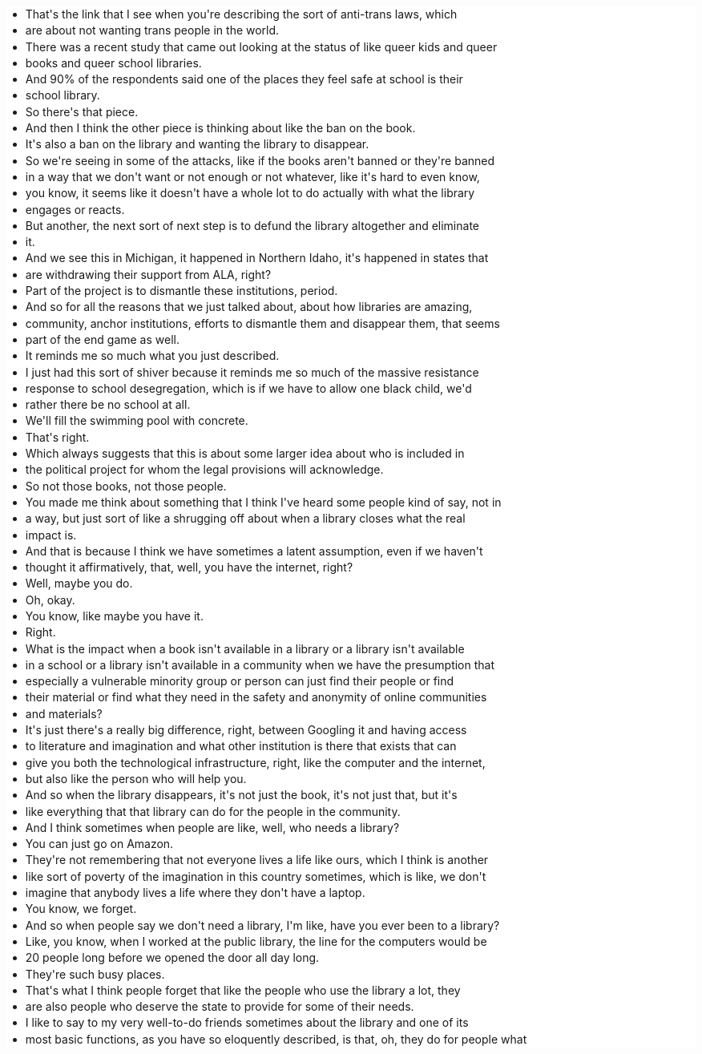 *  That's the link that I see when you're describing the sort of anti-trans laws, which
*  are about not wanting trans people in the world.
*  There was a recent study that came out looking at the status of like queer kids and queer
*  books and queer school libraries.
*  And 90% of the respondents said one of the places they feel safe at school is their
*  school library.
*  So there's that piece.
*  And then I think the other piece is thinking about like the ban on the book.
*  It's also a ban on the library and wanting the library to disappear.
*  So we're seeing in some of the attacks, like if the books aren't banned or they're banned
*  in a way that we don't want or not enough or not whatever, like it's hard to even know,
*  you know, it seems like it doesn't have a whole lot to do actually with what the library
*  engages or reacts.
*  But another, the next sort of next step is to defund the library altogether and eliminate
*  it.
*  And we see this in Michigan, it happened in Northern Idaho, it's happened in states that
*  are withdrawing their support from ALA, right?
*  Part of the project is to dismantle these institutions, period.
*  And so for all the reasons that we just talked about, about how libraries are amazing,
*  community, anchor institutions, efforts to dismantle them and disappear them, that seems
*  part of the end game as well.
*  It reminds me so much what you just described.
*  I just had this sort of shiver because it reminds me so much of the massive resistance
*  response to school desegregation, which is if we have to allow one black child, we'd
*  rather there be no school at all.
*  We'll fill the swimming pool with concrete.
*  That's right.
*  Which always suggests that this is about some larger idea about who is included in
*  the political project for whom the legal provisions will acknowledge.
*  So not those books, not those people.
*  You made me think about something that I think I've heard some people kind of say, not in
*  a way, but just sort of like a shrugging off about when a library closes what the real
*  impact is.
*  And that is because I think we have sometimes a latent assumption, even if we haven't
*  thought it affirmatively, that, well, you have the internet, right?
*  Well, maybe you do.
*  Oh, okay.
*  You know, like maybe you have it.
*  Right.
*  What is the impact when a book isn't available in a library or a library isn't available
*  in a school or a library isn't available in a community when we have the presumption that
*  especially a vulnerable minority group or person can just find their people or find
*  their material or find what they need in the safety and anonymity of online communities
*  and materials?
*  It's just there's a really big difference, right, between Googling it and having access
*  to literature and imagination and what other institution is there that exists that can
*  give you both the technological infrastructure, right, like the computer and the internet,
*  but also like the person who will help you.
*  And so when the library disappears, it's not just the book, it's not just that, but it's
*  like everything that that library can do for the people in the community.
*  And I think sometimes when people are like, well, who needs a library?
*  You can just go on Amazon.
*  They're not remembering that not everyone lives a life like ours, which I think is another
*  like sort of poverty of the imagination in this country sometimes, which is like, we don't
*  imagine that anybody lives a life where they don't have a laptop.
*  You know, we forget.
*  And so when people say we don't need a library, I'm like, have you ever been to a library?
*  Like, you know, when I worked at the public library, the line for the computers would be
*  20 people long before we opened the door all day long.
*  They're such busy places.
*  That's what I think people forget that like the people who use the library a lot, they
*  are also people who deserve the state to provide for some of their needs.
*  I like to say to my very well-to-do friends sometimes about the library and one of its
*  most basic functions, as you have so eloquently described, is that, oh, they do for people what